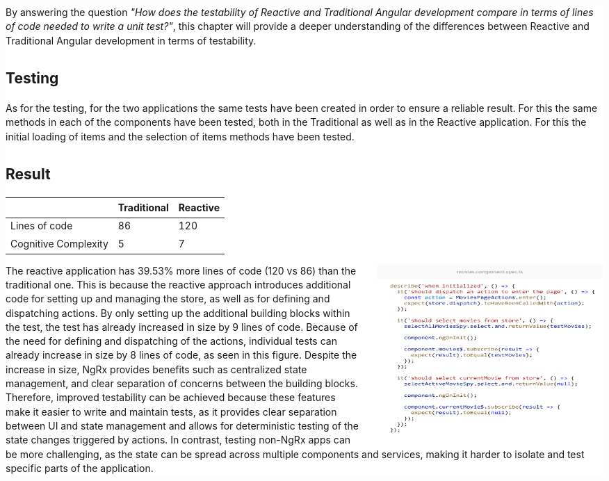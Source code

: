 By answering the question _"How does the testability of Reactive and Traditional Angular development compare in terms of lines of code needed to write a unit test?"_, this chapter will provide a deeper understanding of the differences between Reactive and Traditional Angular development in terms of testability.

## Testing
As for the testing, for the two applications the same tests have been created in order to ensure a reliable result. For this the same methods in each of the components have been tested, both in the Traditional as well as in the Reactive application. For this the initial loading of items and the selection of items methods have been tested.

## Result
|                 | Traditional | Reactive |
|-----------------------|-------------|----------|
| Lines of code | 86          | 120       |
| Cognitive Complexity  | 5           | 7        |

<img src="assets/img/figure-4.png" style="float: right; margin-left: 20px; height: 250px;">

The reactive application has 39.53% more lines of code (120 vs 86) than the traditional one. This is because the reactive approach introduces additional code for setting up and managing the store, as well as for defining and dispatching actions. By only setting up the additional building blocks within the test, the test has already increased in size by 9 lines of code. Because of the need for defining and dispatching of the actions, individual tests can already increase in size by 8 lines of code, as seen in this figure. Despite the increase in size, NgRx provides benefits such as centralized state management, and clear separation of concerns between the building blocks. Therefore, improved testability can be achieved because these features make it easier to write and maintain tests, as it provides clear separation between UI and state management and allows for deterministic testing of the state changes triggered by actions. In contrast, testing non-NgRx apps can be more challenging, as the state can be spread across multiple components and services, making it harder to isolate and test specific parts of the application.
